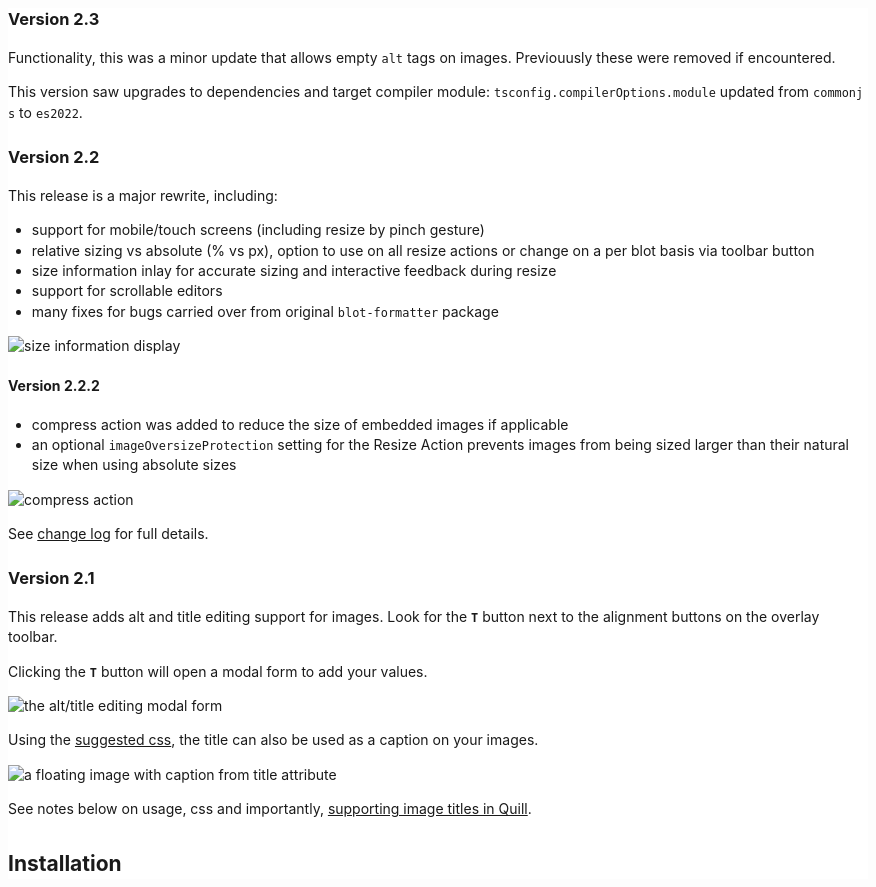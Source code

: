 ### Version 2.3

Functionality, this was a minor update that allows empty `alt` tags on images. Previouusly these were removed if encountered.

This version saw upgrades to dependencies and target compiler module: `tsconfig.compilerOptions.module` updated from `commonjs` to `es2022`. 

### Version 2.2

This release is a major rewrite, including: 
- support for mobile/touch screens (including resize by pinch gesture)
- relative sizing vs absolute (% vs px), option to use on all resize actions or change on a per blot basis via toolbar button
- size information inlay for accurate sizing and interactive feedback during resize
- support for scrollable editors
- many fixes for bugs carried over from original `blot-formatter` package

![size information display](/assets/resize.png)

#### Version 2.2.2
- compress action was added to reduce the size of embedded images if applicable
- an optional `imageOversizeProtection` setting for the Resize Action prevents images from being sized larger than their natural size when using absolute sizes

![compress action](/assets/compressor.png)

See [change log](CHANGELOG.md) for full details.

### Version 2.1

This release adds alt and title editing support for images. Look for the **`T`** button next to the alignment buttons on the overlay toolbar.

Clicking the **`T`** button will open a modal form to add your values.

<p align="center">

![the alt/title editing modal form](/assets/blot-formatter-alt-title-editing.png) 

</p>

Using the [suggested css](#suggested-css), the title can also be used as a caption on your images.

<p align="center">

![a floating image with caption from title attribute](/assets/blot-formatter-floating-image-with-title.png)

</p>

See notes below on usage, css and importantly, [supporting image titles in Quill](#alt-text-and-title-editing).

## Installation
